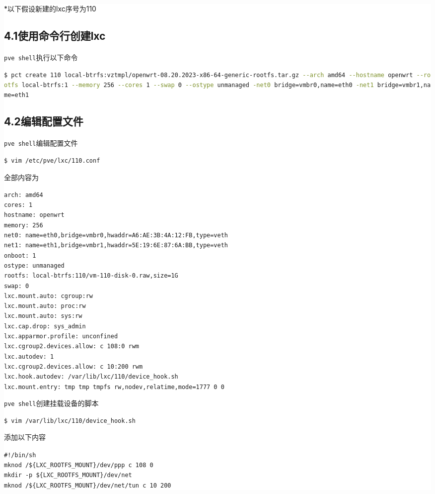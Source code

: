 *以下假设新建的lxc序号为110

## 4.1使用命令行创建lxc

`pve shell`执行以下命令

```bash
$ pct create 110 local-btrfs:vztmpl/openwrt-08.20.2023-x86-64-generic-rootfs.tar.gz --arch amd64 --hostname openwrt --rootfs local-btrfs:1 --memory 256 --cores 1 --swap 0 --ostype unmanaged -net0 bridge=vmbr0,name=eth0 -net1 bridge=vmbr1,name=eth1
```

## 4.2编辑配置文件

`pve shell`编辑配置文件

```bash
$ vim /etc/pve/lxc/110.conf
```

全部内容为

```
arch: amd64
cores: 1
hostname: openwrt
memory: 256
net0: name=eth0,bridge=vmbr0,hwaddr=A6:AE:3B:4A:12:FB,type=veth
net1: name=eth1,bridge=vmbr1,hwaddr=5E:19:6E:87:6A:BB,type=veth
onboot: 1
ostype: unmanaged
rootfs: local-btrfs:110/vm-110-disk-0.raw,size=1G
swap: 0
lxc.mount.auto: cgroup:rw
lxc.mount.auto: proc:rw
lxc.mount.auto: sys:rw
lxc.cap.drop: sys_admin
lxc.apparmor.profile: unconfined
lxc.cgroup2.devices.allow: c 108:0 rwm
lxc.autodev: 1
lxc.cgroup2.devices.allow: c 10:200 rwm
lxc.hook.autodev: /var/lib/lxc/110/device_hook.sh
lxc.mount.entry: tmp tmp tmpfs rw,nodev,relatime,mode=1777 0 0
```

`pve shell`创建挂载设备的脚本

```bash
$ vim /var/lib/lxc/110/device_hook.sh
```

添加以下内容

```
#!/bin/sh
mknod /${LXC_ROOTFS_MOUNT}/dev/ppp c 108 0
mkdir -p ${LXC_ROOTFS_MOUNT}/dev/net
mknod /${LXC_ROOTFS_MOUNT}/dev/net/tun c 10 200
```
